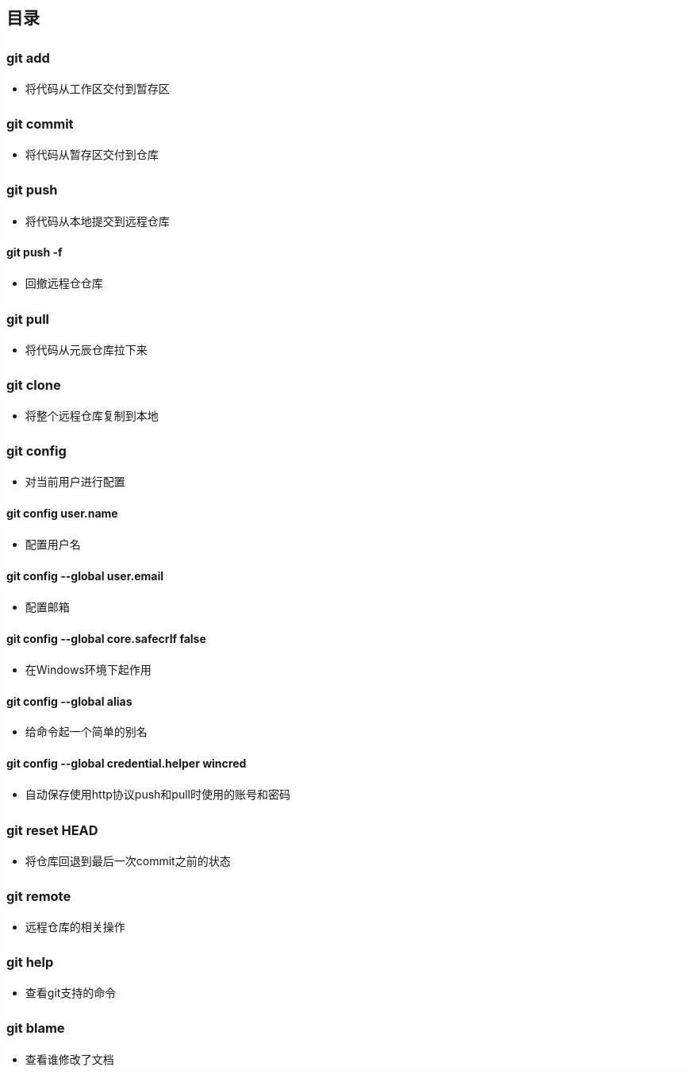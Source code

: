 ## 目录

### git add
- 将代码从工作区交付到暂存区

### git commit 
- 将代码从暂存区交付到仓库

### git push
- 将代码从本地提交到远程仓库

#### git push -f 
- 回撤远程仓仓库

### git pull
- 将代码从元辰仓库拉下来

### git clone 
- 将整个远程仓库复制到本地

### git config 
- 对当前用户进行配置

#### git config user.name 
- 配置用户名

#### git config --global user.email
- 配置邮箱

#### git config --global core.safecrlf false
- 在Windows环境下起作用

#### git config --global alias 
- 给命令起一个简单的别名

#### git config --global credential.helper wincred
- 自动保存使用http协议push和pull时使用的账号和密码

### git reset HEAD
- 将仓库回退到最后一次commit之前的状态

### git remote 
- 远程仓库的相关操作

### git help
- 查看git支持的命令

### git blame
- 查看谁修改了文档
